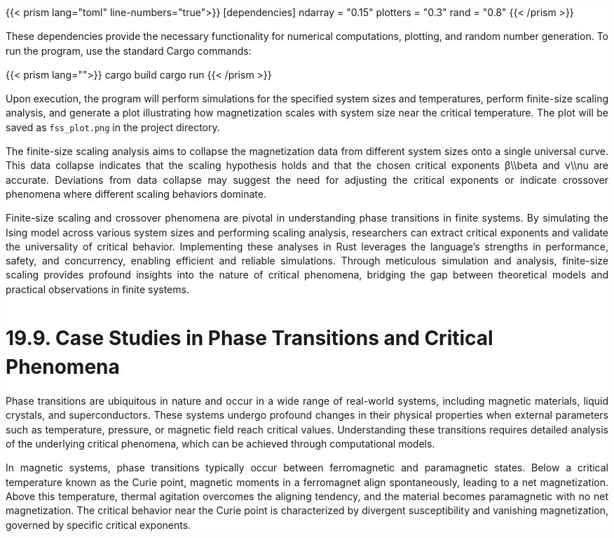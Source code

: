 {{< prism lang="toml" line-numbers="true">}}
[dependencies]
ndarray = "0.15"
plotters = "0.3"
rand = "0.8"
{{< /prism >}}
<p style="text-align: justify;">
These dependencies provide the necessary functionality for numerical computations, plotting, and random number generation. To run the program, use the standard Cargo commands:
</p>

{{< prism lang="">}}
cargo build
cargo run
{{< /prism >}}
<p style="text-align: justify;">
Upon execution, the program will perform simulations for the specified system sizes and temperatures, perform finite-size scaling analysis, and generate a plot illustrating how magnetization scales with system size near the critical temperature. The plot will be saved as <code>fss_plot.png</code> in the project directory.
</p>

<p style="text-align: justify;">
The finite-size scaling analysis aims to collapse the magnetization data from different system sizes onto a single universal curve. This data collapse indicates that the scaling hypothesis holds and that the chosen critical exponents β\\beta and ν\\nu are accurate. Deviations from data collapse may suggest the need for adjusting the critical exponents or indicate crossover phenomena where different scaling behaviors dominate.
</p>

<p style="text-align: justify;">
Finite-size scaling and crossover phenomena are pivotal in understanding phase transitions in finite systems. By simulating the Ising model across various system sizes and performing scaling analysis, researchers can extract critical exponents and validate the universality of critical behavior. Implementing these analyses in Rust leverages the language’s strengths in performance, safety, and concurrency, enabling efficient and reliable simulations. Through meticulous simulation and analysis, finite-size scaling provides profound insights into the nature of critical phenomena, bridging the gap between theoretical models and practical observations in finite systems.
</p>

# 19.9. Case Studies in Phase Transitions and Critical Phenomena
<p style="text-align: justify;">
Phase transitions are ubiquitous in nature and occur in a wide range of real-world systems, including magnetic materials, liquid crystals, and superconductors. These systems undergo profound changes in their physical properties when external parameters such as temperature, pressure, or magnetic field reach critical values. Understanding these transitions requires detailed analysis of the underlying critical phenomena, which can be achieved through computational models.
</p>

<p style="text-align: justify;">
In magnetic systems, phase transitions typically occur between ferromagnetic and paramagnetic states. Below a critical temperature known as the Curie point, magnetic moments in a ferromagnet align spontaneously, leading to a net magnetization. Above this temperature, thermal agitation overcomes the aligning tendency, and the material becomes paramagnetic with no net magnetization. The critical behavior near the Curie point is characterized by divergent susceptibility and vanishing magnetization, governed by specific critical exponents.
</p>
